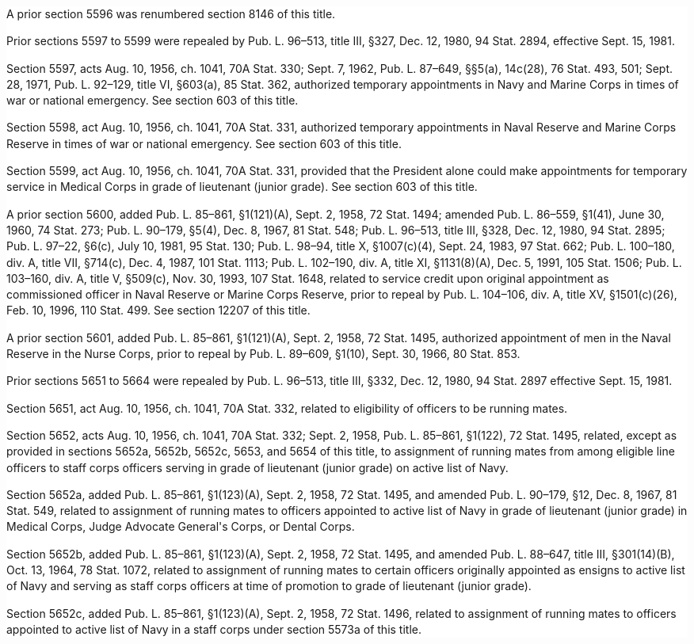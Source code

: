 A prior section 5596 was renumbered section 8146 of this title.

Prior sections 5597 to 5599 were repealed by Pub. L. 96–513, title III, §327, Dec. 12, 1980, 94 Stat. 2894, effective Sept. 15, 1981.

Section 5597, acts Aug. 10, 1956, ch. 1041, 70A Stat. 330; Sept. 7, 1962, Pub. L. 87–649, §§5(a), 14c(28), 76 Stat. 493, 501; Sept. 28, 1971, Pub. L. 92–129, title VI, §603(a), 85 Stat. 362, authorized temporary appointments in Navy and Marine Corps in times of war or national emergency. See section 603 of this title.

Section 5598, act Aug. 10, 1956, ch. 1041, 70A Stat. 331, authorized temporary appointments in Naval Reserve and Marine Corps Reserve in times of war or national emergency. See section 603 of this title.

Section 5599, act Aug. 10, 1956, ch. 1041, 70A Stat. 331, provided that the President alone could make appointments for temporary service in Medical Corps in grade of lieutenant (junior grade). See section 603 of this title.

A prior section 5600, added Pub. L. 85–861, §1(121)(A), Sept. 2, 1958, 72 Stat. 1494; amended Pub. L. 86–559, §1(41), June 30, 1960, 74 Stat. 273; Pub. L. 90–179, §5(4), Dec. 8, 1967, 81 Stat. 548; Pub. L. 96–513, title III, §328, Dec. 12, 1980, 94 Stat. 2895; Pub. L. 97–22, §6(c), July 10, 1981, 95 Stat. 130; Pub. L. 98–94, title X, §1007(c)(4), Sept. 24, 1983, 97 Stat. 662; Pub. L. 100–180, div. A, title VII, §714(c), Dec. 4, 1987, 101 Stat. 1113; Pub. L. 102–190, div. A, title XI, §1131(8)(A), Dec. 5, 1991, 105 Stat. 1506; Pub. L. 103–160, div. A, title V, §509(c), Nov. 30, 1993, 107 Stat. 1648, related to service credit upon original appointment as commissioned officer in Naval Reserve or Marine Corps Reserve, prior to repeal by Pub. L. 104–106, div. A, title XV, §1501(c)(26), Feb. 10, 1996, 110 Stat. 499. See section 12207 of this title.

A prior section 5601, added Pub. L. 85–861, §1(121)(A), Sept. 2, 1958, 72 Stat. 1495, authorized appointment of men in the Naval Reserve in the Nurse Corps, prior to repeal by Pub. L. 89–609, §1(10), Sept. 30, 1966, 80 Stat. 853.

Prior sections 5651 to 5664 were repealed by Pub. L. 96–513, title III, §332, Dec. 12, 1980, 94 Stat. 2897 effective Sept. 15, 1981.

Section 5651, act Aug. 10, 1956, ch. 1041, 70A Stat. 332, related to eligibility of officers to be running mates.

Section 5652, acts Aug. 10, 1956, ch. 1041, 70A Stat. 332; Sept. 2, 1958, Pub. L. 85–861, §1(122), 72 Stat. 1495, related, except as provided in sections 5652a, 5652b, 5652c, 5653, and 5654 of this title, to assignment of running mates from among eligible line officers to staff corps officers serving in grade of lieutenant (junior grade) on active list of Navy.

Section 5652a, added Pub. L. 85–861, §1(123)(A), Sept. 2, 1958, 72 Stat. 1495, and amended Pub. L. 90–179, §12, Dec. 8, 1967, 81 Stat. 549, related to assignment of running mates to officers appointed to active list of Navy in grade of lieutenant (junior grade) in Medical Corps, Judge Advocate General's Corps, or Dental Corps.

Section 5652b, added Pub. L. 85–861, §1(123)(A), Sept. 2, 1958, 72 Stat. 1495, and amended Pub. L. 88–647, title III, §301(14)(B), Oct. 13, 1964, 78 Stat. 1072, related to assignment of running mates to certain officers originally appointed as ensigns to active list of Navy and serving as staff corps officers at time of promotion to grade of lieutenant (junior grade).

Section 5652c, added Pub. L. 85–861, §1(123)(A), Sept. 2, 1958, 72 Stat. 1496, related to assignment of running mates to officers appointed to active list of Navy in a staff corps under section 5573a of this title.
